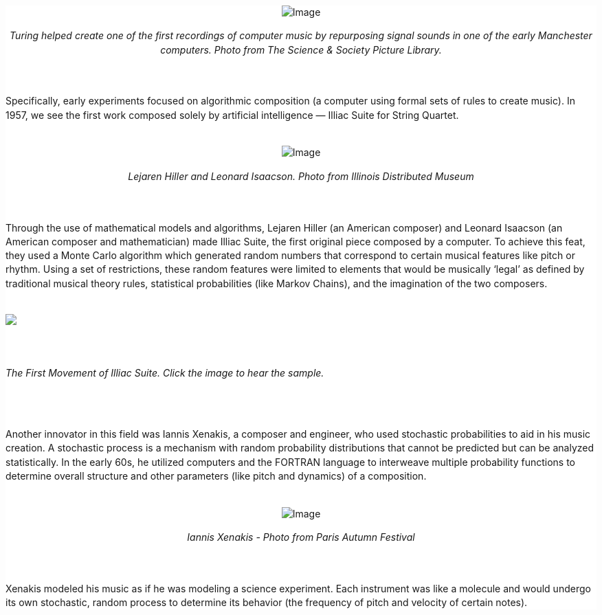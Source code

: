 <p align="center">  
<img src="{{site.url}}/assets/img/2020-07-23-Evolution_Music_AI/turing.jpg?raw=true" alt="Image">
</p>

<p align="center">
<i>Turing helped create one of the first recordings of computer music by
repurposing signal sounds in one of the early Manchester computers.
Photo from The Science & Society Picture Library.</i>
</p>
<br/><br/> Specifically, early experiments focused on algorithmic
composition (a computer using formal sets of rules to create music). In
1957, we see the first work composed solely by artificial intelligence —
Illiac Suite for String Quartet. <br/><br/>
<p align="center">  
<img width="400" height="300" src="{{site.url}}/assets/img/2020-07-23-Evolution_Music_AI/hiller.jpg?raw=true" alt="Image">
</p>

<p align="center"> 
<i>Lejaren Hiller and Leonard Isaacson. Photo from Illinois Distributed
Museum</i>
</p>
<br/><br/> Through the use of mathematical models and algorithms,
Lejaren Hiller (an American composer) and Leonard Isaacson (an American
composer and mathematician) made Illiac Suite, the first original piece
composed by a computer. To achieve this feat, they used a Monte Carlo
algorithm which generated random numbers that correspond to certain
musical features like pitch or rhythm. Using a set of restrictions,
these random features were limited to elements that would be musically
‘legal’ as defined by traditional musical theory rules, statistical
probabilities (like Markov Chains), and the imagination of the two
composers. <br/><br/>
<p align="center"> 

[![]({{site.url}}/assets/img/2020-07-23-Evolution_Music_AI/illiac_thumbnail.jpg)](http://www.youtube.com/watch?v=n0njBFLQSk8)

<br/><br/>
<i>The First Movement of Illiac Suite. Click the image to hear the
sample.</i>
</p>
<br/><br/>

Another innovator in this field was Iannis Xenakis, a composer and
engineer, who used stochastic probabilities to aid in his music
creation. A stochastic process is a mechanism with random probability
distributions that cannot be predicted but can be analyzed
statistically. In the early 60s, he utilized computers and the FORTRAN
language to interweave multiple probability functions to determine
overall structure and other parameters (like pitch and dynamics) of a
composition.
<br/><br/>
<p align="center">  
<img src="{{site.url}}/assets/img/2020-07-23-Evolution_Music_AI/xenakis.jpg?raw=true" alt="Image">
</p>
<p align="center"> 
<i>Iannis Xenakis - Photo from Paris Autumn Festival</i>
</p>
<br/><br/> Xenakis modeled his music as if he was modeling a science
experiment. Each instrument was like a molecule and would undergo its
own stochastic, random process to determine its behavior (the frequency
of pitch and velocity of certain notes).
<p align="center">
  
